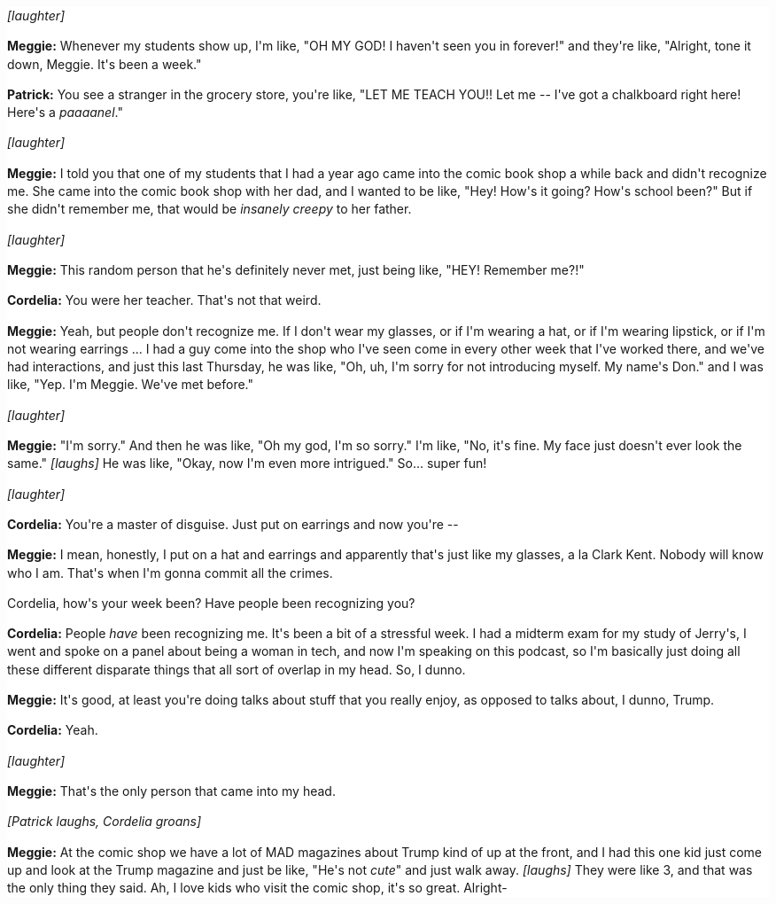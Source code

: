 _[laughter]_

**Meggie:** Whenever my students show up, I'm like, "OH MY GOD! I haven't seen you in forever!" and they're like, "Alright, tone it down, Meggie. It's been a week."

**Patrick:** You see a stranger in the grocery store, you're like, "LET ME TEACH YOU!! Let me -- I've got a chalkboard right here! Here's a _paaaanel_."

_[laughter]_

**Meggie:** I told you that one of my students that I had a year ago came into the comic book shop a while back and didn't recognize me. She came into the comic book shop with her dad, and I wanted to be like, "Hey! How's it going? How's school been?" But if she didn't remember me, that would be _insanely creepy_ to her father.

_[laughter]_

**Meggie:** This random person that he's definitely never met, just being like, "HEY! Remember me?!"

**Cordelia:** You were her teacher. That's not that weird.

**Meggie:** Yeah, but people don't recognize me. If I don't wear my glasses, or if I'm wearing a hat, or if I'm wearing lipstick, or if I'm not wearing earrings ... I had a guy come into the shop who I've seen come in every other week that I've worked there, and we've had interactions, and just this last Thursday, he was like, "Oh, uh, I'm sorry for not introducing myself. My name's Don." and I was like, "Yep. I'm Meggie. We've met before."

_[laughter]_

**Meggie:** "I'm sorry." And then he was like, "Oh my god, I'm so sorry." I'm like, "No, it's fine. My face just doesn't ever look the same." _[laughs]_ He was like, "Okay, now I'm even more intrigued." So... super fun!

_[laughter]_

**Cordelia:** You're a master of disguise. Just put on earrings and now you're --

**Meggie:** I mean, honestly, I put on a hat and earrings and apparently that's just like my glasses, a la Clark Kent. Nobody will know who I am. That's when I'm gonna commit all the crimes.

Cordelia, how's your week been? Have people been recognizing you?

**Cordelia:** People _have_ been recognizing me. It's been a bit of a stressful week. I had a midterm exam for my study of Jerry's, I went and spoke on a panel about being a woman in tech, and now I'm speaking on this podcast, so I'm basically just doing all these different disparate things that all sort of overlap in my head. So, I dunno.

**Meggie:** It's good, at least you're doing talks about stuff that you really enjoy, as opposed to talks about, I dunno, Trump.

**Cordelia:** Yeah.

_[laughter]_

**Meggie:** That's the only person that came into my head.

_[Patrick laughs, Cordelia groans]_

**Meggie:** At the comic shop we have a lot of MAD magazines about Trump kind of up at the front, and I had this one kid just come up and look at the Trump magazine and just be like, "He's not _cute_" and just walk away. _[laughs]_ They were like 3, and that was the only thing they said. Ah, I love kids who visit the comic shop, it's so great. Alright-
